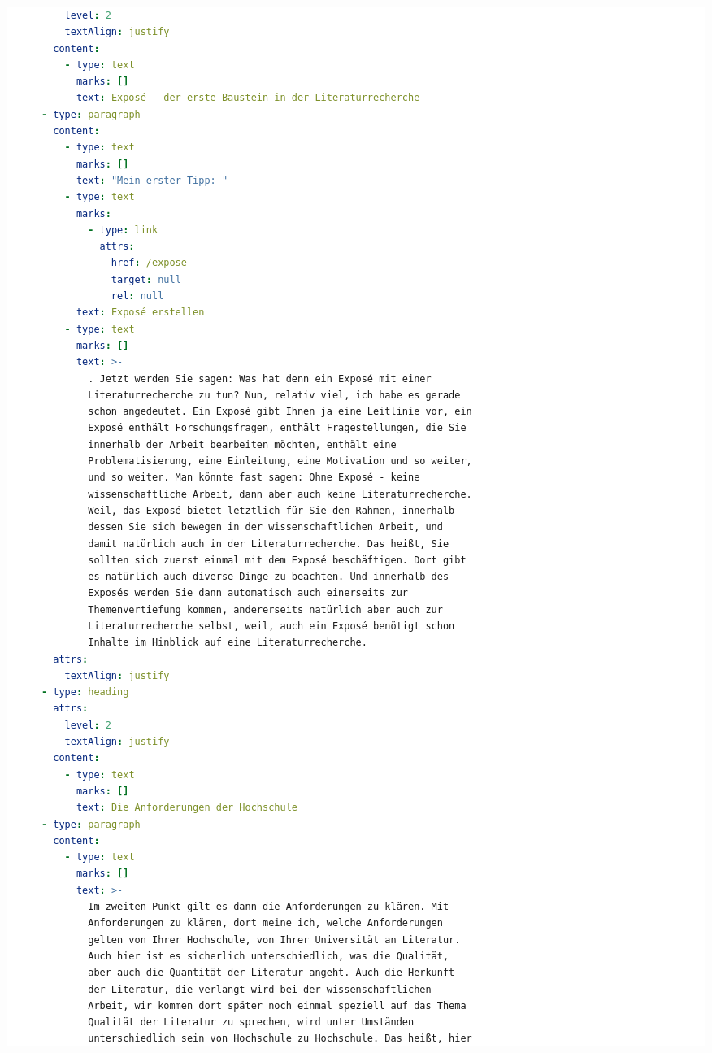 ```yaml
          level: 2
          textAlign: justify
        content:
          - type: text
            marks: []
            text: Exposé - der erste Baustein in der Literaturrecherche
      - type: paragraph
        content:
          - type: text
            marks: []
            text: "Mein erster Tipp: "
          - type: text
            marks:
              - type: link
                attrs:
                  href: /expose
                  target: null
                  rel: null
            text: Exposé erstellen
          - type: text
            marks: []
            text: >-
              . Jetzt werden Sie sagen: Was hat denn ein Exposé mit einer
              Literaturrecherche zu tun? Nun, relativ viel, ich habe es gerade
              schon angedeutet. Ein Exposé gibt Ihnen ja eine Leitlinie vor, ein
              Exposé enthält Forschungsfragen, enthält Fragestellungen, die Sie
              innerhalb der Arbeit bearbeiten möchten, enthält eine
              Problematisierung, eine Einleitung, eine Motivation und so weiter,
              und so weiter. Man könnte fast sagen: Ohne Exposé - keine
              wissenschaftliche Arbeit, dann aber auch keine Literaturrecherche.
              Weil, das Exposé bietet letztlich für Sie den Rahmen, innerhalb
              dessen Sie sich bewegen in der wissenschaftlichen Arbeit, und
              damit natürlich auch in der Literaturrecherche. Das heißt, Sie
              sollten sich zuerst einmal mit dem Exposé beschäftigen. Dort gibt
              es natürlich auch diverse Dinge zu beachten. Und innerhalb des
              Exposés werden Sie dann automatisch auch einerseits zur
              Themenvertiefung kommen, andererseits natürlich aber auch zur
              Literaturrecherche selbst, weil, auch ein Exposé benötigt schon
              Inhalte im Hinblick auf eine Literaturrecherche.
        attrs:
          textAlign: justify
      - type: heading
        attrs:
          level: 2
          textAlign: justify
        content:
          - type: text
            marks: []
            text: Die Anforderungen der Hochschule
      - type: paragraph
        content:
          - type: text
            marks: []
            text: >-
              Im zweiten Punkt gilt es dann die Anforderungen zu klären. Mit
              Anforderungen zu klären, dort meine ich, welche Anforderungen
              gelten von Ihrer Hochschule, von Ihrer Universität an Literatur.
              Auch hier ist es sicherlich unterschiedlich, was die Qualität,
              aber auch die Quantität der Literatur angeht. Auch die Herkunft
              der Literatur, die verlangt wird bei der wissenschaftlichen
              Arbeit, wir kommen dort später noch einmal speziell auf das Thema
              Qualität der Literatur zu sprechen, wird unter Umständen
              unterschiedlich sein von Hochschule zu Hochschule. Das heißt, hier
```